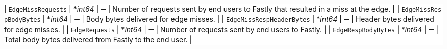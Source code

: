 | `EdgeMissRequests`                                                                                                                                                                                                                                                                                 | **int64*                                                                                                                                                                                                                                                                                           | :heavy_minus_sign:                                                                                                                                                                                                                                                                                 | Number of requests sent by end users to Fastly that resulted in a miss at the edge.                                                                                                                                                                                                                |
| `EdgeMissRespBodyBytes`                                                                                                                                                                                                                                                                            | **int64*                                                                                                                                                                                                                                                                                           | :heavy_minus_sign:                                                                                                                                                                                                                                                                                 | Body bytes delivered for edge misses.                                                                                                                                                                                                                                                              |
| `EdgeMissRespHeaderBytes`                                                                                                                                                                                                                                                                          | **int64*                                                                                                                                                                                                                                                                                           | :heavy_minus_sign:                                                                                                                                                                                                                                                                                 | Header bytes delivered for edge misses.                                                                                                                                                                                                                                                            |
| `EdgeRequests`                                                                                                                                                                                                                                                                                     | **int64*                                                                                                                                                                                                                                                                                           | :heavy_minus_sign:                                                                                                                                                                                                                                                                                 | Number of requests sent by end users to Fastly.                                                                                                                                                                                                                                                    |
| `EdgeRespBodyBytes`                                                                                                                                                                                                                                                                                | **int64*                                                                                                                                                                                                                                                                                           | :heavy_minus_sign:                                                                                                                                                                                                                                                                                 | Total body bytes delivered from Fastly to the end user.                                                                                                                                                                                                                                            |
